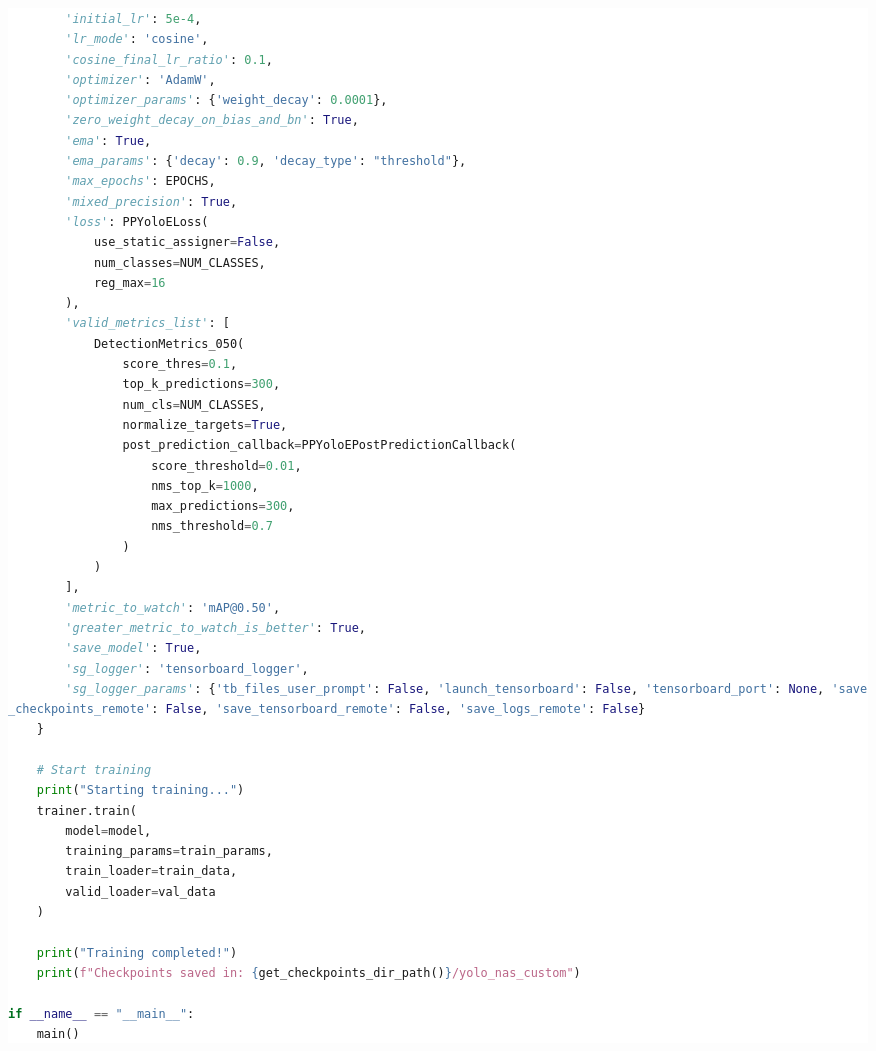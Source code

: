 ```python
        'initial_lr': 5e-4,
        'lr_mode': 'cosine',
        'cosine_final_lr_ratio': 0.1,
        'optimizer': 'AdamW',
        'optimizer_params': {'weight_decay': 0.0001},
        'zero_weight_decay_on_bias_and_bn': True,
        'ema': True,
        'ema_params': {'decay': 0.9, 'decay_type': "threshold"},
        'max_epochs': EPOCHS,
        'mixed_precision': True,
        'loss': PPYoloELoss(
            use_static_assigner=False, 
            num_classes=NUM_CLASSES,
            reg_max=16
        ),
        'valid_metrics_list': [
            DetectionMetrics_050(
                score_thres=0.1, 
                top_k_predictions=300, 
                num_cls=NUM_CLASSES, 
                normalize_targets=True, 
                post_prediction_callback=PPYoloEPostPredictionCallback(
                    score_threshold=0.01, 
                    nms_top_k=1000, 
                    max_predictions=300,
                    nms_threshold=0.7
                )
            )
        ],
        'metric_to_watch': 'mAP@0.50',
        'greater_metric_to_watch_is_better': True,
        'save_model': True,
        'sg_logger': 'tensorboard_logger',
        'sg_logger_params': {'tb_files_user_prompt': False, 'launch_tensorboard': False, 'tensorboard_port': None, 'save_checkpoints_remote': False, 'save_tensorboard_remote': False, 'save_logs_remote': False}
    }
    
    # Start training
    print("Starting training...")
    trainer.train(
        model=model, 
        training_params=train_params, 
        train_loader=train_data, 
        valid_loader=val_data
    )
    
    print("Training completed!")
    print(f"Checkpoints saved in: {get_checkpoints_dir_path()}/yolo_nas_custom")

if __name__ == "__main__":
    main()
```
